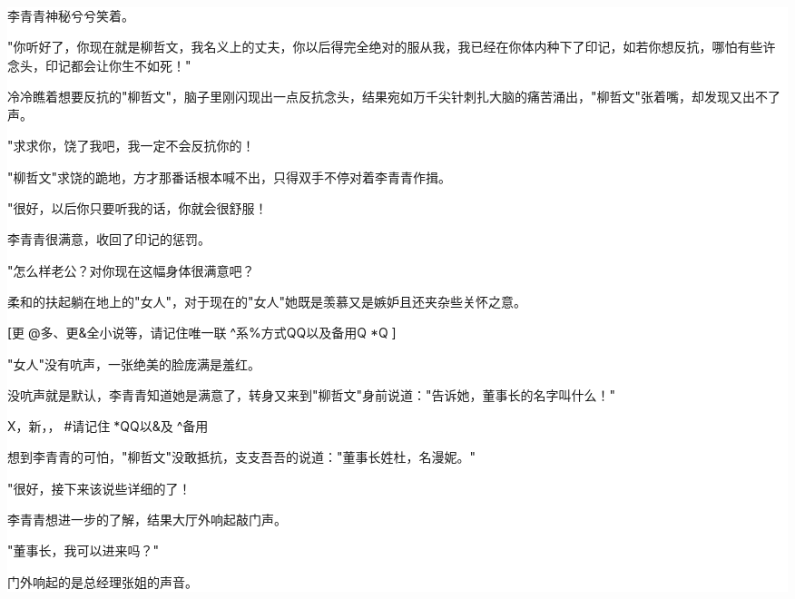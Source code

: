 李青青神秘兮兮笑着。



"你听好了，你现在就是柳哲文，我名义上的丈夫，你以后得完全绝对的服从我，我已经在你体内种下了印记，如若你想反抗，哪怕有些许念头，印记都会让你生不如死！"



冷冷瞧着想要反抗的"柳哲文"，脑子里刚闪现出一点反抗念头，结果宛如万千尖针刺扎大脑的痛苦涌出，"柳哲文"张着嘴，却发现又出不了声。



"求求你，饶了我吧，我一定不会反抗你的！





"柳哲文"求饶的跪地，方才那番话根本喊不出，只得双手不停对着李青青作揖。



"很好，以后你只要听我的话，你就会很舒服！





李青青很满意，收回了印记的惩罚。



"怎么样老公？对你现在这幅身体很满意吧？





柔和的扶起躺在地上的"女人"，对于现在的"女人"她既是羡慕又是嫉妒且还夹杂些关怀之意。



 [更 @多、更&全小说等，请记住唯一联 ^系%方式QQ以及备用Q *Q ]



"女人"没有吭声，一张绝美的脸庞满是羞红。



没吭声就是默认，李青青知道她是满意了，转身又来到"柳哲文"身前说道："告诉她，董事长的名字叫什么！"



X，新，， #请记住 *QQ以&及 ^备用



想到李青青的可怕，"柳哲文"没敢抵抗，支支吾吾的说道："董事长姓杜，名漫妮。"





"很好，接下来该说些详细的了！





李青青想进一步的了解，结果大厅外响起敲门声。



"董事长，我可以进来吗？"



门外响起的是总经理张姐的声音。
